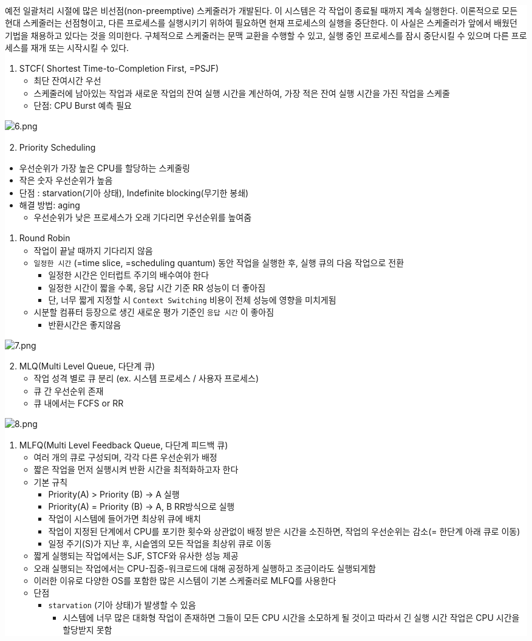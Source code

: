 예전 일괄처리 시절에 많은 비선점(non-preemptive) 스케줄러가 개발된다. 이 시스템은 각 작업이 종료될 때까지 계속 실행한다. 이론적으로 모든 현대 스케줄러는 선점형이고, 다른 프로세스를 실행시키기 위하여 필요하면 현재 프로세스의 실행을 중단한다. 이 사실은 스케줄러가 앞에서 배웠던 기법을 채용하고 있다는 것을 의미한다. 구체적으로 스케줄러는 문맥 교환을 수행할 수 있고, 실행 중인 프로세스를 잠시 중단시킬 수 있으며 다른 프로세스를 재개 또는 시작시킬 수 있다.

</aside>

1. STCF( Shortest Time-to-Completion First, =PSJF)
    - 최단 잔여시간 우선
    - 스케줄러에 남아있는 작업과 새로운 작업의 잔여 실행 시간을 계산하여, 가장 적은 잔여 실행 시간을 가진 작업을 스케줄
    - 단점: CPU Burst 예측 필요

![6.png](..%2F..%2F..%2F..%2FDocuments%2F%EC%8A%A4%ED%81%AC%EB%A6%B0%EC%83%B7%2F6.png)

2. Priority Scheduling

- 우선순위가 가장 높은 CPU를 할당하는 스케줄링
- 작은 숫자 우선순위가 높음
- 단점 : starvation(기아 상태), Indefinite blocking(무기한 봉쇄)
- 해결 방법: aging
    - 우선순위가 낮은 프로세스가 오래 기다리면 우선순위를 높여줌
1. Round Robin
    - 작업이 끝날 때까지 기다리지 않음
    - `일정한 시간` (=time slice, =scheduling quantum) 동안 작업을 실행한 후, 실행 큐의 다음 작업으로 전환
        - 일정한 시간은 인터럽트 주기의 배수여야 한다
        - 일정한 시간이 짧을 수록, 응답 시간 기준 RR 성능이 더 좋아짐
        - 단, 너무 짧게 지정할 시 `Context Switching` 비용이 전체 성능에 영향을 미치게됨
    - 시분할 컴퓨터 등장으로 생긴 새로운 평가 기준인 `응답 시간` 이 좋아짐
        - 반환시간은 좋지않음

![7.png](..%2F..%2F..%2F..%2FDocuments%2F%EC%8A%A4%ED%81%AC%EB%A6%B0%EC%83%B7%2F7.png)

2. MLQ(Multi Level Queue, 다단계 큐)
    - 작업 성격 별로 큐 분리 (ex. 시스템 프로세스 / 사용자 프로세스)
    - 큐 간 우선순위 존재
    - 큐 내에서는 FCFS or RR

![8.png](..%2F..%2F..%2F..%2FDocuments%2F%EC%8A%A4%ED%81%AC%EB%A6%B0%EC%83%B7%2F8.png)

1. MLFQ(Multi Level Feedback Queue, 다단계 피드백 큐)
    - 여러 개의 큐로 구성되며, 각각 다른 우선순위가 배정
    - 짧은 작업을 먼저 실행시켜 반환 시간을 최적화하고자 한다
    - 기본 규칙
        - Priority(A) > Priority (B) → A 실행
        - Priority(A) = Priority (B) → A, B RR방식으로 실행
        - 작업이 시스템에 들어가면 최상위 큐에 배치
        - 작업이 지정된 단계에서 CPU를 포기한 횟수와 상관없이 배정 받은 시간을 소진하면, 작업의 우선순위는 감소(= 한단계 아래 큐로 이동)
        - 일정 주기(S)가 지난 후, 시슽엠의 모든 작업을 최상위 큐로 이동
    - 짧게 실행되는 작업에서는 SJF, STCF와 유사한 성능 제공
    - 오래 실행되는 작업에서는 CPU-집중-워크로드에 대해 공정하게 실행하고 조금이라도 실행되게함
    - 이러한 이유로 다양한 OS를 포함한 많은 시스템이 기본 스케줄러로 MLFQ를 사용한다
    - 단점
        - `starvation` (기아 상태)가 발생할 수 있음
            - 시스템에 너무 많은 대화형 작업이 존재하면 그들이 모든 CPU 시간을 소모하게 될 것이고 따라서 긴 실행 시간 작업은 CPU 시간을 할당받지 못함
